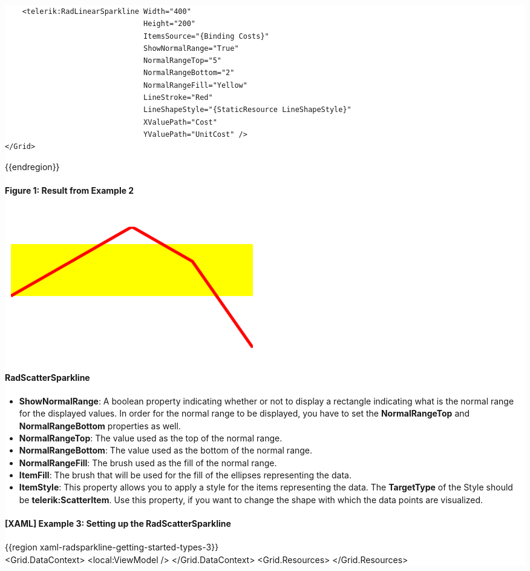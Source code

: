 		<telerik:RadLinearSparkline Width="400"
									Height="200"
									ItemsSource="{Binding Costs}"
									ShowNormalRange="True"
									NormalRangeTop="5"
									NormalRangeBottom="2"
									NormalRangeFill="Yellow"
									LineStroke="Red"
									LineShapeStyle="{StaticResource LineShapeStyle}"
									XValuePath="Cost"
									YValuePath="UnitCost" />
	</Grid>
{{endregion}}

#### __Figure 1: Result from Example 2__
![RadLinearSparkline](images/radlinearsparkline-type-specific.png)

#### RadScatterSparkline
* __ShowNormalRange__: A boolean property indicating whether or not to display a rectangle indicating what is the normal range for the displayed values. In order for the normal range to be displayed, you have to set the __NormalRangeTop__ and __NormalRangeBottom__ properties as well. 
* __NormalRangeTop__: The value used as the top of the normal range.
* __NormalRangeBottom__: The value used as the bottom of the normal range.
* __NormalRangeFill__: The brush used as the fill of the normal range. 
* __ItemFill__: The brush that will be used for the fill of the ellipses representing the data. 
* __ItemStyle__: This property allows you to apply a style for the items representing the data. The __TargetType__ of the Style should be __telerik:ScatterItem__. Use this property, if you want to change the shape with which the data points are visualized. 

#### __[XAML] Example 3: Setting up the RadScatterSparkline__
{{region xaml-radsparkline-getting-started-types-3}}	
	<Grid>
		<Grid.DataContext>
			<local:ViewModel />
		</Grid.DataContext>
		<Grid.Resources>
			<Style x:Key="ItemStyle" TargetType="telerik:ScatterItem">
				<Setter Property="Template">
					<Setter.Value>
						<ControlTemplate TargetType="telerik:ScatterItem">
							<Rectangle Fill="{TemplateBinding Fill}"
							Height="15" Width="15"  />
						</ControlTemplate>
					</Setter.Value>
				</Setter>
			</Style>
		</Grid.Resources>
